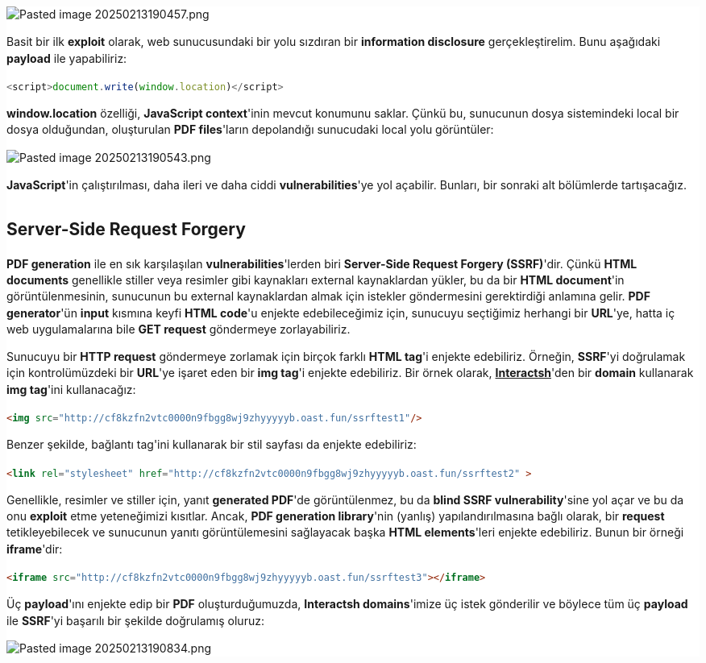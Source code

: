 ![Pasted image 20250213190457.png](/img/user/resimler/Pasted%20image%2020250213190457.png)

Basit bir ilk **exploit** olarak, web sunucusundaki bir yolu sızdıran bir **information disclosure** gerçekleştirelim. Bunu aşağıdaki **payload** ile yapabiliriz:

```javascript
<script>document.write(window.location)</script>
```

**window.location** özelliği, **JavaScript context**'inin mevcut konumunu saklar. Çünkü bu, sunucunun dosya sistemindeki local bir dosya olduğundan, oluşturulan **PDF files**'ların depolandığı sunucudaki local yolu görüntüler:

![Pasted image 20250213190543.png](/img/user/resimler/Pasted%20image%2020250213190543.png)

**JavaScript**'in çalıştırılması, daha ileri ve daha ciddi **vulnerabilities**'ye yol açabilir. Bunları, bir sonraki alt bölümlerde tartışacağız.


## Server-Side Request Forgery

**PDF generation** ile en sık karşılaşılan **vulnerabilities**'lerden biri **Server-Side Request Forgery (SSRF)**'dir. Çünkü **HTML documents** genellikle stiller veya resimler gibi kaynakları external kaynaklardan yükler, bu da bir **HTML document**'in görüntülenmesinin, sunucunun bu external kaynaklardan almak için istekler göndermesini gerektirdiği anlamına gelir. **PDF generator**'ün **input** kısmına keyfi **HTML code**'u enjekte edebileceğimiz için, sunucuyu seçtiğimiz herhangi bir **URL**'ye, hatta iç web uygulamalarına bile **GET request** göndermeye zorlayabiliriz.

Sunucuyu bir **HTTP request** göndermeye zorlamak için birçok farklı **HTML tag**'i enjekte edebiliriz. Örneğin, **SSRF**'yi doğrulamak için kontrolümüzdeki bir **URL**'ye işaret eden bir **img tag**'i enjekte edebiliriz. Bir örnek olarak, **[Interactsh](https://app.interactsh.com/)**'den bir **domain** kullanarak **img tag**'ini kullanacağız:

```html
<img src="http://cf8kzfn2vtc0000n9fbgg8wj9zhyyyyyb.oast.fun/ssrftest1"/>
```

Benzer şekilde, bağlantı tag'ini kullanarak bir stil sayfası da enjekte edebiliriz:

```html
<link rel="stylesheet" href="http://cf8kzfn2vtc0000n9fbgg8wj9zhyyyyyb.oast.fun/ssrftest2" >
```

Genellikle, resimler ve stiller için, yanıt **generated PDF**'de görüntülenmez, bu da **blind SSRF vulnerability**'sine yol açar ve bu da onu **exploit** etme yeteneğimizi kısıtlar. Ancak, **PDF generation library**'nin (yanlış) yapılandırılmasına bağlı olarak, bir **request** tetikleyebilecek ve sunucunun yanıtı görüntülemesini sağlayacak başka **HTML elements**'leri enjekte edebiliriz. Bunun bir örneği **iframe**'dir:

```html
<iframe src="http://cf8kzfn2vtc0000n9fbgg8wj9zhyyyyyb.oast.fun/ssrftest3"></iframe>
```

Üç **payload**'ını enjekte edip bir **PDF** oluşturduğumuzda, **Interactsh domains**'imize üç istek gönderilir ve böylece tüm üç **payload** ile **SSRF**'yi başarılı bir şekilde doğrulamış oluruz:

![Pasted image 20250213190834.png](/img/user/resimler/Pasted%20image%2020250213190834.png)
